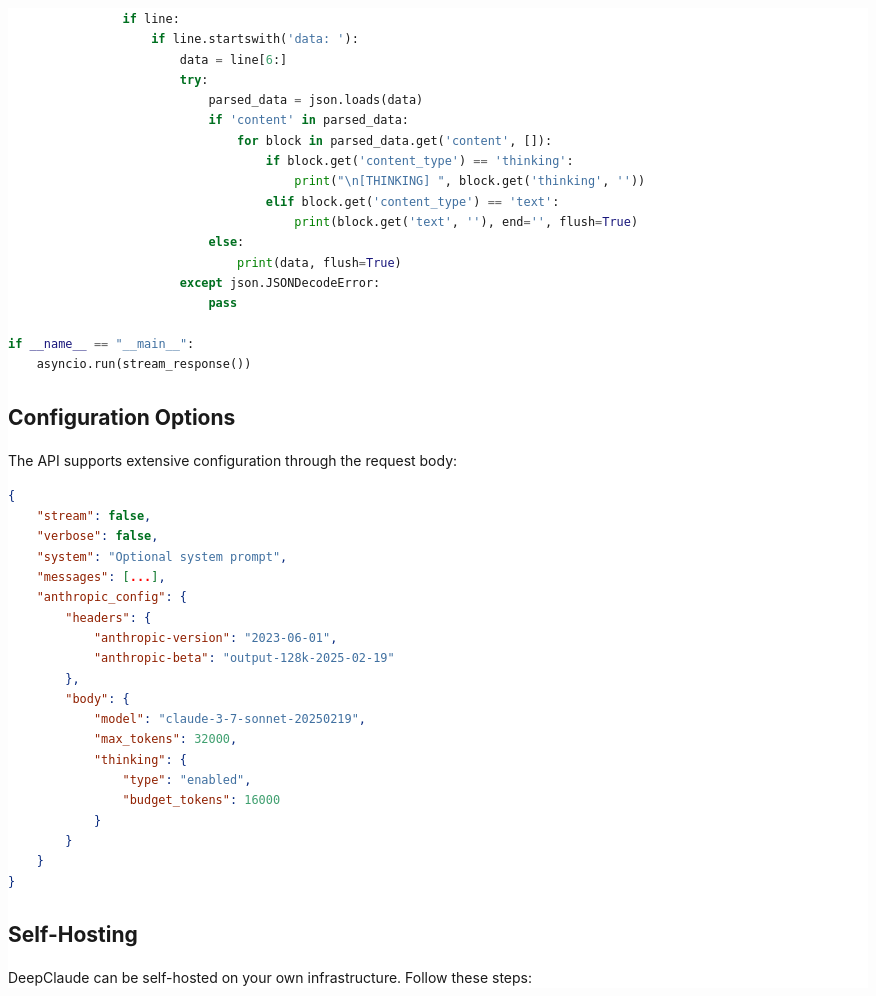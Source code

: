 ```python
                if line:
                    if line.startswith('data: '):
                        data = line[6:]
                        try:
                            parsed_data = json.loads(data)
                            if 'content' in parsed_data:
                                for block in parsed_data.get('content', []):
                                    if block.get('content_type') == 'thinking':
                                        print("\n[THINKING] ", block.get('thinking', ''))
                                    elif block.get('content_type') == 'text':
                                        print(block.get('text', ''), end='', flush=True)
                            else:
                                print(data, flush=True)
                        except json.JSONDecodeError:
                            pass

if __name__ == "__main__":
    asyncio.run(stream_response())
```

## Configuration Options

The API supports extensive configuration through the request body:

```json
{
    "stream": false,
    "verbose": false,
    "system": "Optional system prompt",
    "messages": [...],
    "anthropic_config": {
        "headers": {
            "anthropic-version": "2023-06-01",
            "anthropic-beta": "output-128k-2025-02-19"
        },
        "body": {
            "model": "claude-3-7-sonnet-20250219",
            "max_tokens": 32000,
            "thinking": {
                "type": "enabled",
                "budget_tokens": 16000
            }
        }
    }
}
```

## Self-Hosting

DeepClaude can be self-hosted on your own infrastructure. Follow these steps:
